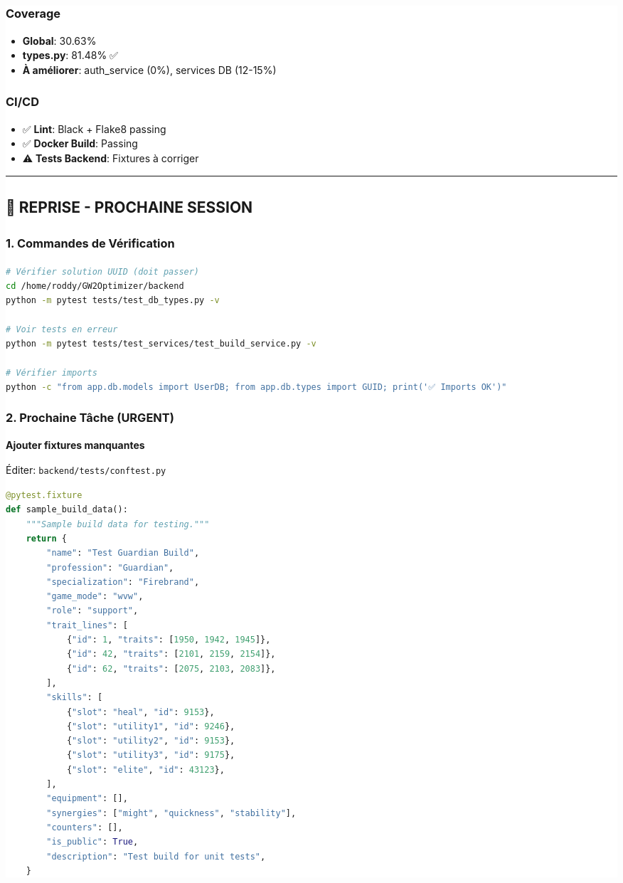 ### Coverage
- **Global**: 30.63%
- **types.py**: 81.48% ✅
- **À améliorer**: auth_service (0%), services DB (12-15%)

### CI/CD
- ✅ **Lint**: Black + Flake8 passing
- ✅ **Docker Build**: Passing
- ⚠️  **Tests Backend**: Fixtures à corriger

---

## 🎯 REPRISE - PROCHAINE SESSION

### 1. Commandes de Vérification

```bash
# Vérifier solution UUID (doit passer)
cd /home/roddy/GW2Optimizer/backend
python -m pytest tests/test_db_types.py -v

# Voir tests en erreur
python -m pytest tests/test_services/test_build_service.py -v

# Vérifier imports
python -c "from app.db.models import UserDB; from app.db.types import GUID; print('✅ Imports OK')"
```

### 2. Prochaine Tâche (URGENT)

**Ajouter fixtures manquantes**

Éditer: `backend/tests/conftest.py`

```python
@pytest.fixture
def sample_build_data():
    """Sample build data for testing."""
    return {
        "name": "Test Guardian Build",
        "profession": "Guardian",
        "specialization": "Firebrand",
        "game_mode": "wvw",
        "role": "support",
        "trait_lines": [
            {"id": 1, "traits": [1950, 1942, 1945]},
            {"id": 42, "traits": [2101, 2159, 2154]},
            {"id": 62, "traits": [2075, 2103, 2083]},
        ],
        "skills": [
            {"slot": "heal", "id": 9153},
            {"slot": "utility1", "id": 9246},
            {"slot": "utility2", "id": 9153},
            {"slot": "utility3", "id": 9175},
            {"slot": "elite", "id": 43123},
        ],
        "equipment": [],
        "synergies": ["might", "quickness", "stability"],
        "counters": [],
        "is_public": True,
        "description": "Test build for unit tests",
    }
```
